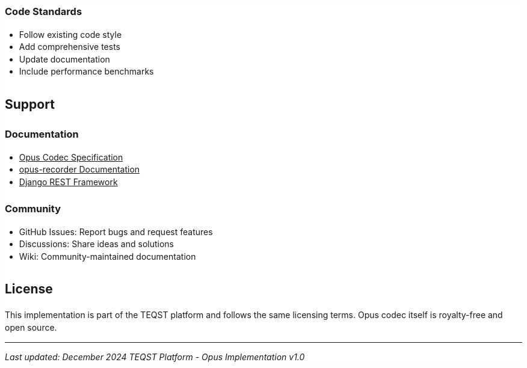 ### Code Standards
- Follow existing code style
- Add comprehensive tests
- Update documentation
- Include performance benchmarks

## Support

### Documentation
- [Opus Codec Specification](https://tools.ietf.org/html/rfc6716)
- [opus-recorder Documentation](https://github.com/kbumsik/opus-recorder)
- [Django REST Framework](https://www.django-rest-framework.org/)

### Community
- GitHub Issues: Report bugs and request features
- Discussions: Share ideas and solutions
- Wiki: Community-maintained documentation

## License

This implementation is part of the TEQST platform and follows the same licensing terms. Opus codec itself is royalty-free and open source.

---

*Last updated: December 2024*
*TEQST Platform - Opus Implementation v1.0*

